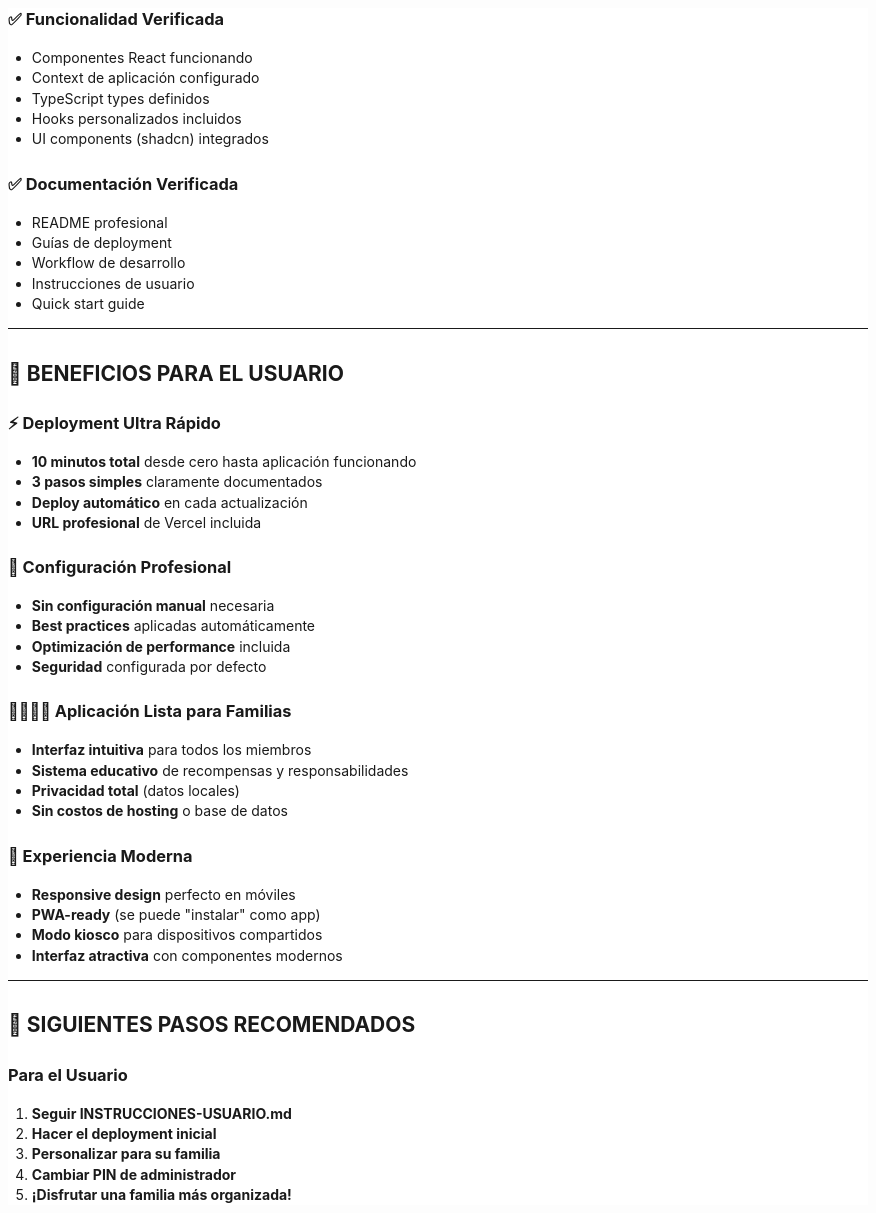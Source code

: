 ### ✅ Funcionalidad Verificada
- Componentes React funcionando
- Context de aplicación configurado
- TypeScript types definidos
- Hooks personalizados incluidos
- UI components (shadcn) integrados

### ✅ Documentación Verificada
- README profesional
- Guías de deployment
- Workflow de desarrollo
- Instrucciones de usuario
- Quick start guide

---

## 🎉 BENEFICIOS PARA EL USUARIO

### ⚡ Deployment Ultra Rápido
- **10 minutos total** desde cero hasta aplicación funcionando
- **3 pasos simples** claramente documentados
- **Deploy automático** en cada actualización
- **URL profesional** de Vercel incluida

### 🔧 Configuración Profesional
- **Sin configuración manual** necesaria
- **Best practices** aplicadas automáticamente
- **Optimización de performance** incluida
- **Seguridad** configurada por defecto

### 👨‍👩‍👧‍👦 Aplicación Lista para Familias
- **Interfaz intuitiva** para todos los miembros
- **Sistema educativo** de recompensas y responsabilidades
- **Privacidad total** (datos locales)
- **Sin costos de hosting** o base de datos

### 📱 Experiencia Moderna
- **Responsive design** perfecto en móviles
- **PWA-ready** (se puede "instalar" como app)
- **Modo kiosco** para dispositivos compartidos
- **Interfaz atractiva** con componentes modernos

---

## 🚀 SIGUIENTES PASOS RECOMENDADOS

### Para el Usuario
1. **Seguir INSTRUCCIONES-USUARIO.md**
2. **Hacer el deployment inicial**
3. **Personalizar para su familia**
4. **Cambiar PIN de administrador**
5. **¡Disfrutar una familia más organizada!**
